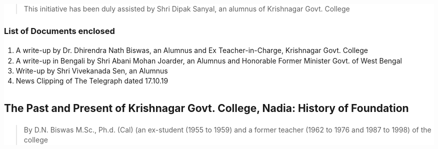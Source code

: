 > This initiative has been duly assisted by Shri Dipak Sanyal, an alumnus of Krishnagar Govt. College 

### List of Documents enclosed

1. A write-up by Dr. Dhirendra Nath Biswas, an Alumnus and Ex Teacher-in-Charge, Krishnagar Govt. College 
2. A write-up in Bengali by Shri Abani Mohan Joarder, an Alumnus and Honorable Former Minister Govt. of West Bengal
3. Write-up by Shri Vivekanada Sen, an Alumnus
4. News Clipping of The Telegraph dated 17.10.19 

## The Past and Present of Krishnagar Govt. College, Nadia: History of Foundation
> By D.N. Biswas M.Sc., Ph.d. (Cal) (an ex-student (1955 to 1959) and a former teacher (1962 to 1976 and 1987 to 1998) of the college

